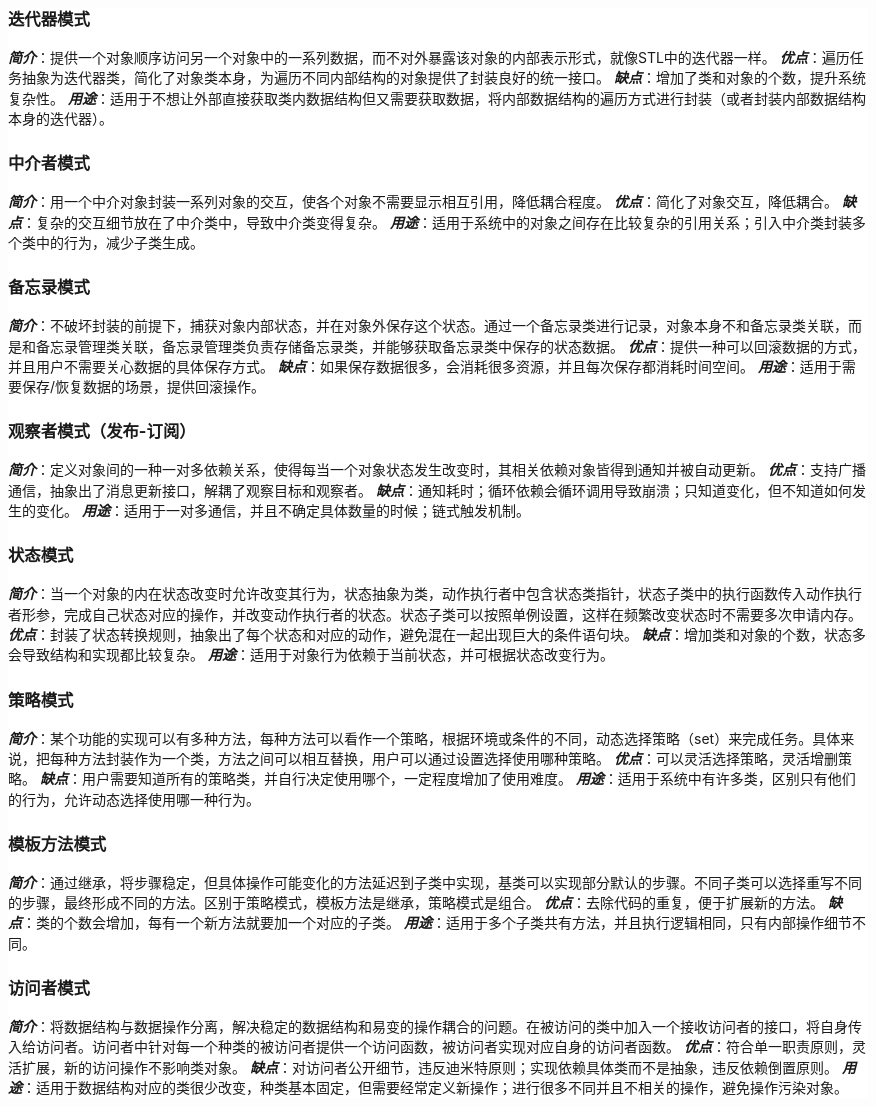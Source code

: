 ### 迭代器模式

***简介***：提供一个对象顺序访问另一个对象中的一系列数据，而不对外暴露该对象的内部表示形式，就像STL中的迭代器一样。
***优点***：遍历任务抽象为迭代器类，简化了对象类本身，为遍历不同内部结构的对象提供了封装良好的统一接口。
***缺点***：增加了类和对象的个数，提升系统复杂性。
***用途***：适用于不想让外部直接获取类内数据结构但又需要获取数据，将内部数据结构的遍历方式进行封装（或者封装内部数据结构本身的迭代器）。

### 中介者模式

***简介***：用一个中介对象封装一系列对象的交互，使各个对象不需要显示相互引用，降低耦合程度。
***优点***：简化了对象交互，降低耦合。
***缺点***：复杂的交互细节放在了中介类中，导致中介类变得复杂。
***用途***：适用于系统中的对象之间存在比较复杂的引用关系；引入中介类封装多个类中的行为，减少子类生成。

### 备忘录模式

***简介***：不破坏封装的前提下，捕获对象内部状态，并在对象外保存这个状态。通过一个备忘录类进行记录，对象本身不和备忘录类关联，而是和备忘录管理类关联，备忘录管理类负责存储备忘录类，并能够获取备忘录类中保存的状态数据。
***优点***：提供一种可以回滚数据的方式，并且用户不需要关心数据的具体保存方式。
***缺点***：如果保存数据很多，会消耗很多资源，并且每次保存都消耗时间空间。
***用途***：适用于需要保存/恢复数据的场景，提供回滚操作。

### 观察者模式（发布-订阅）

***简介***：定义对象间的一种一对多依赖关系，使得每当一个对象状态发生改变时，其相关依赖对象皆得到通知并被自动更新。
***优点***：支持广播通信，抽象出了消息更新接口，解耦了观察目标和观察者。
***缺点***：通知耗时；循环依赖会循环调用导致崩溃；只知道变化，但不知道如何发生的变化。
***用途***：适用于一对多通信，并且不确定具体数量的时候；链式触发机制。

### 状态模式

***简介***：当一个对象的内在状态改变时允许改变其行为，状态抽象为类，动作执行者中包含状态类指针，状态子类中的执行函数传入动作执行者形参，完成自己状态对应的操作，并改变动作执行者的状态。状态子类可以按照单例设置，这样在频繁改变状态时不需要多次申请内存。
***优点***：封装了状态转换规则，抽象出了每个状态和对应的动作，避免混在一起出现巨大的条件语句块。
***缺点***：增加类和对象的个数，状态多会导致结构和实现都比较复杂。
***用途***：适用于对象行为依赖于当前状态，并可根据状态改变行为。

### 策略模式

***简介***：某个功能的实现可以有多种方法，每种方法可以看作一个策略，根据环境或条件的不同，动态选择策略（set）来完成任务。具体来说，把每种方法封装作为一个类，方法之间可以相互替换，用户可以通过设置选择使用哪种策略。
***优点***：可以灵活选择策略，灵活增删策略。
***缺点***：用户需要知道所有的策略类，并自行决定使用哪个，一定程度增加了使用难度。
***用途***：适用于系统中有许多类，区别只有他们的行为，允许动态选择使用哪一种行为。

### 模板方法模式

***简介***：通过继承，将步骤稳定，但具体操作可能变化的方法延迟到子类中实现，基类可以实现部分默认的步骤。不同子类可以选择重写不同的步骤，最终形成不同的方法。区别于策略模式，模板方法是继承，策略模式是组合。
***优点***：去除代码的重复，便于扩展新的方法。
***缺点***：类的个数会增加，每有一个新方法就要加一个对应的子类。
***用途***：适用于多个子类共有方法，并且执行逻辑相同，只有内部操作细节不同。

### 访问者模式

***简介***：将数据结构与数据操作分离，解决稳定的数据结构和易变的操作耦合的问题。在被访问的类中加入一个接收访问者的接口，将自身传入给访问者。访问者中针对每一个种类的被访问者提供一个访问函数，被访问者实现对应自身的访问者函数。
***优点***：符合单一职责原则，灵活扩展，新的访问操作不影响类对象。
***缺点***：对访问者公开细节，违反迪米特原则；实现依赖具体类而不是抽象，违反依赖倒置原则。
***用途***：适用于数据结构对应的类很少改变，种类基本固定，但需要经常定义新操作；进行很多不同并且不相关的操作，避免操作污染对象。
